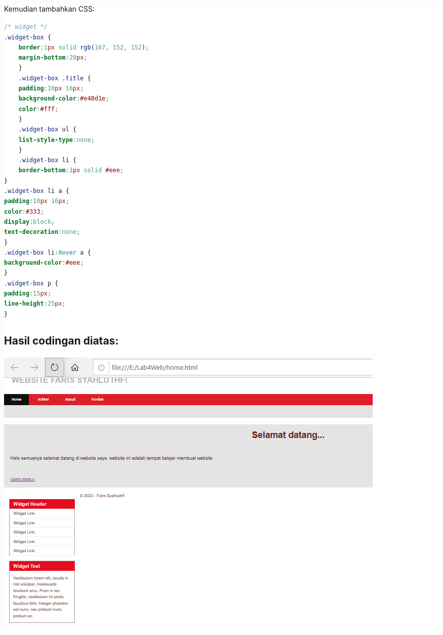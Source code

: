 Kemudian tambahkan CSS:
```css
/* widget */
.widget-box {
    border:1px solid rgb(167, 152, 152);
    margin-bottom:20px;
    }
    .widget-box .title {
    padding:10px 16px;
    background-color:#e40d1e;
    color:#fff;
    }
    .widget-box ul {
    list-style-type:none;
    }
    .widget-box li {
    border-bottom:1px solid #eee;
}
.widget-box li a {
padding:10px 16px;
color:#333;
display:block;
text-decoration:none;
}
.widget-box li:hover a {
background-color:#eee;
}
.widget-box p {
padding:15px;
line-height:25px;
}
```

## Hasil codingan diatas:
![Sidebar_Widget](screenshot/Sidebar_Widget.PNG)
